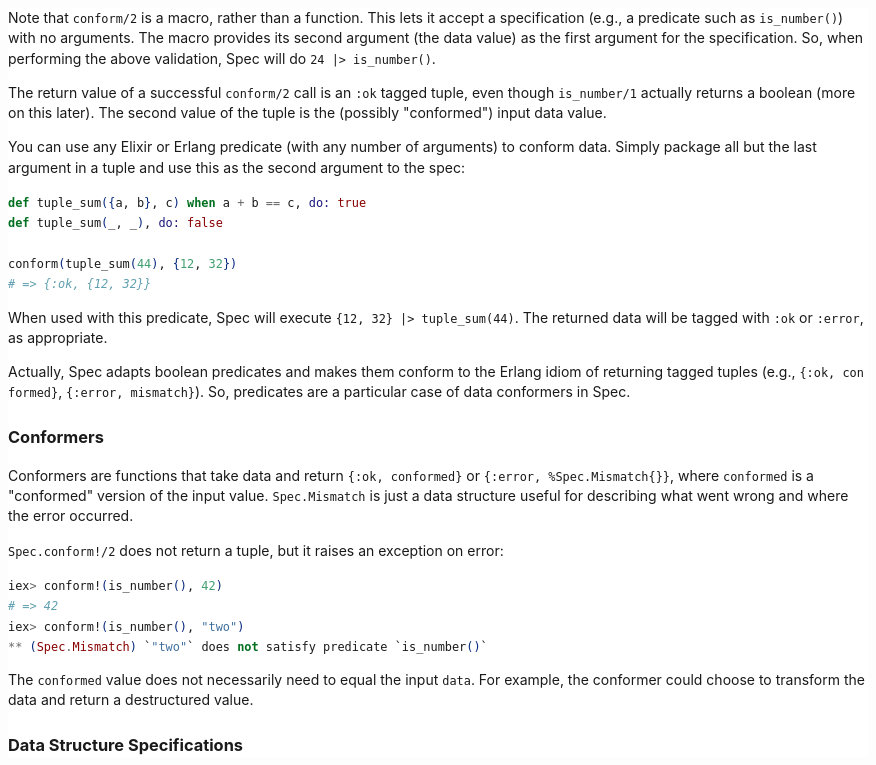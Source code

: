 Note that `conform/2` is a macro, rather than a function.
This lets it accept a specification (e.g., a predicate such as `is_number()`)
with no arguments.
The macro provides its second argument (the data value)
as the first argument for the specification.
So, when performing the above validation, Spec will do `24 |> is_number()`.

The return value of a successful `conform/2` call is an `:ok` tagged tuple,
even though `is_number/1` actually returns a boolean (more on this later).
The second value of the tuple is the (possibly "conformed") input data value.

You can use any Elixir or Erlang predicate (with any number of arguments)
to conform data.
Simply package all but the last argument in a tuple
and use this as the second argument to the spec:

```elixir
def tuple_sum({a, b}, c) when a + b == c, do: true
def tuple_sum(_, _), do: false

conform(tuple_sum(44), {12, 32})
# => {:ok, {12, 32}}
```

When used with this predicate, Spec will execute `{12, 32} |> tuple_sum(44)`.
The returned data will be tagged with `:ok` or `:error`, as appropriate.

Actually, Spec adapts boolean predicates and makes them conform to the
Erlang idiom of returning tagged tuples
(e.g., `{:ok, conformed}`, `{:error, mismatch}`).
So, predicates are a particular case of data conformers in Spec.

### Conformers

Conformers are functions that take data
and return `{:ok, conformed}` or `{:error, %Spec.Mismatch{}}`,
where `conformed` is a "conformed" version of the input value.
`Spec.Mismatch` is just a data structure useful
for describing what went wrong and where the error occurred.

`Spec.conform!/2` does not return a tuple,
but it raises an exception on error:

```elixir
iex> conform!(is_number(), 42)
# => 42
iex> conform!(is_number(), "two")
** (Spec.Mismatch) `"two"` does not satisfy predicate `is_number()`
```

The `conformed` value does not necessarily need to equal the input `data`.
For example, the conformer could choose to transform the data
and return a destructured value. 

### Data Structure Specifications
